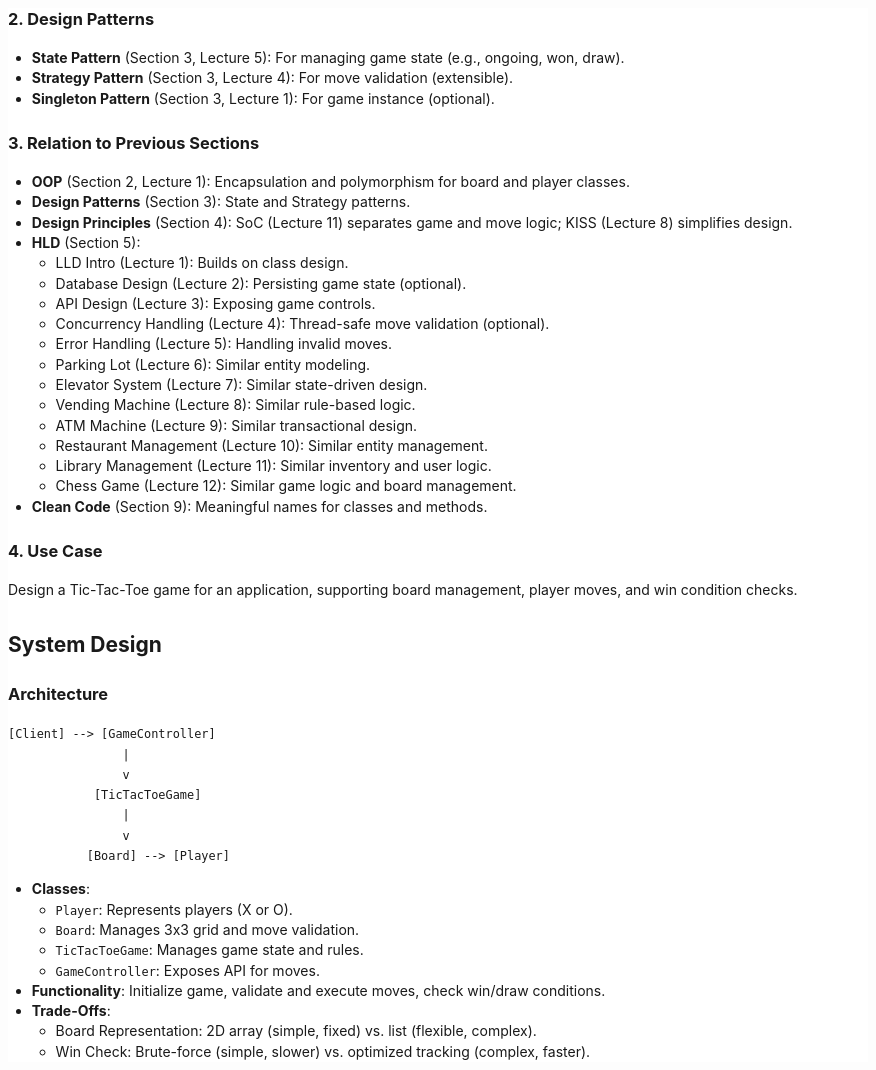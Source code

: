 ### 2. Design Patterns
- **State Pattern** (Section 3, Lecture 5): For managing game state (e.g., ongoing, won, draw).
- **Strategy Pattern** (Section 3, Lecture 4): For move validation (extensible).
- **Singleton Pattern** (Section 3, Lecture 1): For game instance (optional).

### 3. Relation to Previous Sections
- **OOP** (Section 2, Lecture 1): Encapsulation and polymorphism for board and player classes.
- **Design Patterns** (Section 3): State and Strategy patterns.
- **Design Principles** (Section 4): SoC (Lecture 11) separates game and move logic; KISS (Lecture 8) simplifies design.
- **HLD** (Section 5):
  - LLD Intro (Lecture 1): Builds on class design.
  - Database Design (Lecture 2): Persisting game state (optional).
  - API Design (Lecture 3): Exposing game controls.
  - Concurrency Handling (Lecture 4): Thread-safe move validation (optional).
  - Error Handling (Lecture 5): Handling invalid moves.
  - Parking Lot (Lecture 6): Similar entity modeling.
  - Elevator System (Lecture 7): Similar state-driven design.
  - Vending Machine (Lecture 8): Similar rule-based logic.
  - ATM Machine (Lecture 9): Similar transactional design.
  - Restaurant Management (Lecture 10): Similar entity management.
  - Library Management (Lecture 11): Similar inventory and user logic.
  - Chess Game (Lecture 12): Similar game logic and board management.
- **Clean Code** (Section 9): Meaningful names for classes and methods.

### 4. Use Case
Design a Tic-Tac-Toe game for an application, supporting board management, player moves, and win condition checks.

## System Design
### Architecture
```
[Client] --> [GameController]
                |
                v
            [TicTacToeGame]
                |
                v
           [Board] --> [Player]
```

- **Classes**:
  - `Player`: Represents players (X or O).
  - `Board`: Manages 3x3 grid and move validation.
  - `TicTacToeGame`: Manages game state and rules.
  - `GameController`: Exposes API for moves.
- **Functionality**: Initialize game, validate and execute moves, check win/draw conditions.
- **Trade-Offs**:
  - Board Representation: 2D array (simple, fixed) vs. list (flexible, complex).
  - Win Check: Brute-force (simple, slower) vs. optimized tracking (complex, faster).
